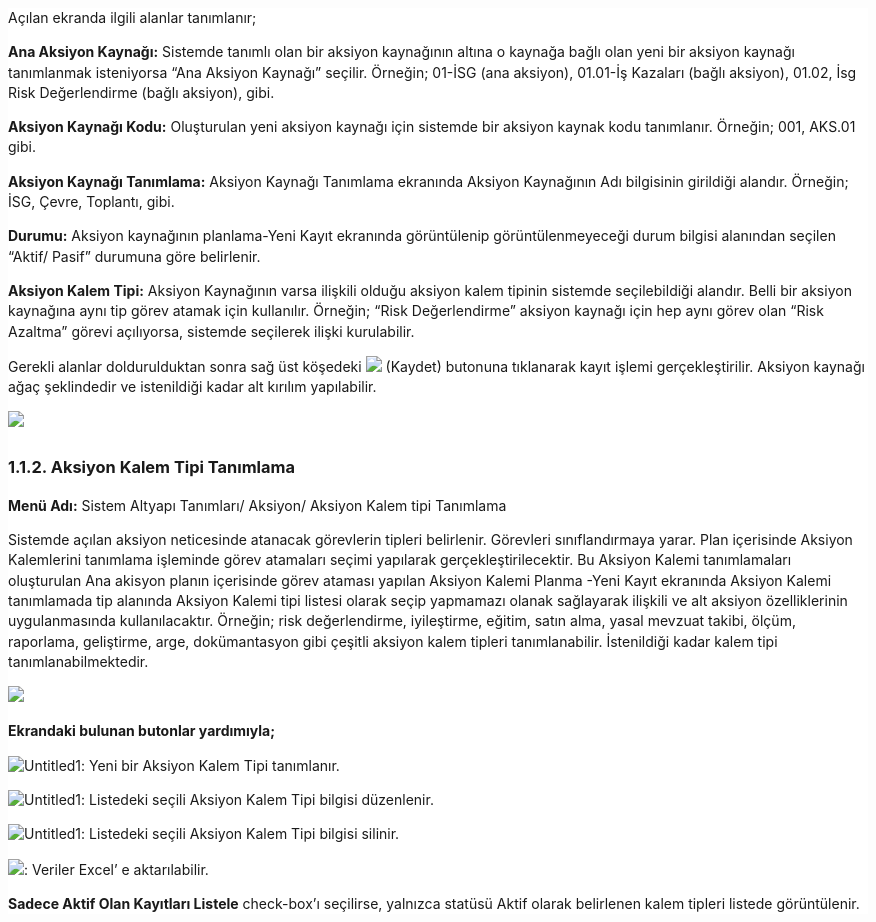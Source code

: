 Açılan ekranda ilgili alanlar tanımlanır;

**Ana Aksiyon Kaynağı:** Sistemde tanımlı olan bir aksiyon kaynağının altına o kaynağa bağlı olan yeni bir aksiyon kaynağı tanımlanmak isteniyorsa “Ana Aksiyon Kaynağı” seçilir. Örneğin; 01-İSG (ana aksiyon), 01.01-İş Kazaları (bağlı aksiyon), 01.02, İsg Risk Değerlendirme (bağlı aksiyon), gibi.

**Aksiyon Kaynağı Kodu:** Oluşturulan yeni aksiyon kaynağı için sistemde bir aksiyon kaynak kodu tanımlanır. Örneğin; 001, AKS.01 gibi.

**Aksiyon Kaynağı Tanımlama:** Aksiyon Kaynağı Tanımlama ekranında Aksiyon Kaynağının Adı bilgisinin girildiği alandır. Örneğin; İSG, Çevre, Toplantı, gibi.

**Durumu:** Aksiyon kaynağının planlama-Yeni Kayıt ekranında görüntülenip görüntülenmeyeceği durum bilgisi alanından seçilen “Aktif/ Pasif” durumuna göre belirlenir.

**Aksiyon Kalem Tipi:** Aksiyon Kaynağının varsa ilişkili olduğu aksiyon kalem tipinin sistemde seçilebildiği alandır. Belli bir aksiyon kaynağına aynı tip görev atamak için kullanılır. Örneğin; “Risk Değerlendirme” aksiyon kaynağı için hep aynı görev olan “Risk Azaltma” görevi açılıyorsa, sistemde seçilerek ilişki kurulabilir.

Gerekli alanlar doldurulduktan sonra sağ üst köşedeki ![](https://docsbimser.blob.core.windows.net/imagecontainer/auto-upload091602af-5ae0-4050-af17-649c8c7451a8) (Kaydet) butonuna tıklanarak kayıt işlemi gerçekleştirilir. Aksiyon kaynağı ağaç şeklindedir ve istenildiği kadar alt kırılım yapılabilir.

![](https://docsbimser.blob.core.windows.net/imagecontainer/auto-upload9366eb7c-8b4e-4215-9c43-20ad35d1bb7b)

### **1.1.2. Aksiyon Kalem Tipi Tanımlama**

**Menü Adı:** Sistem Altyapı Tanımları/ Aksiyon/ Aksiyon Kalem tipi Tanımlama

Sistemde açılan aksiyon neticesinde atanacak görevlerin tipleri belirlenir. Görevleri sınıflandırmaya yarar. Plan içerisinde Aksiyon Kalemlerini tanımlama işleminde görev atamaları seçimi yapılarak gerçekleştirilecektir. Bu Aksiyon Kalemi tanımlamaları oluşturulan Ana akisyon planın içerisinde görev ataması yapılan Aksiyon Kalemi Planma -Yeni Kayıt ekranında Aksiyon Kalemi tanımlamada tip alanında Aksiyon Kalemi tipi listesi olarak seçip yapmamazı olanak sağlayarak ilişkili ve alt aksiyon özelliklerinin uygulanmasında kullanılacaktır. Örneğin; risk değerlendirme, iyileştirme, eğitim, satın alma, yasal mevzuat takibi, ölçüm, raporlama, geliştirme, arge, dokümantasyon gibi çeşitli aksiyon kalem tipleri tanımlanabilir. İstenildiği kadar kalem tipi tanımlanabilmektedir.

![](https://docsbimser.blob.core.windows.net/imagecontainer/auto-uploada23a522a-fe91-4d54-9cf5-a23eb42b3e15)

**Ekrandaki bulunan butonlar yardımıyla;**

![Untitled1](https://docsbimser.blob.core.windows.net/imagecontainer/auto-upload3d4fcecb-bf6b-4c3b-9b1d-ff94564f19b5): Yeni bir Aksiyon Kalem Tipi tanımlanır.

![Untitled1](https://docsbimser.blob.core.windows.net/imagecontainer/auto-uploada4f109b9-695e-4a46-9708-356f94ebdc60): Listedeki seçili Aksiyon Kalem Tipi bilgisi düzenlenir.

![Untitled1](https://docsbimser.blob.core.windows.net/imagecontainer/auto-uploadf055d510-c01a-41e7-a08d-784297c39dbf): Listedeki seçili Aksiyon Kalem Tipi bilgisi silinir.

![](https://docsbimser.blob.core.windows.net/imagecontainer/auto-uploadea1c53ff-724c-4fd3-bf65-4a37626be16e): Veriler Excel’ e aktarılabilir.

**Sadece Aktif Olan Kayıtları Listele** check-box’ı seçilirse, yalnızca statüsü Aktif olarak belirlenen kalem tipleri listede görüntülenir.
